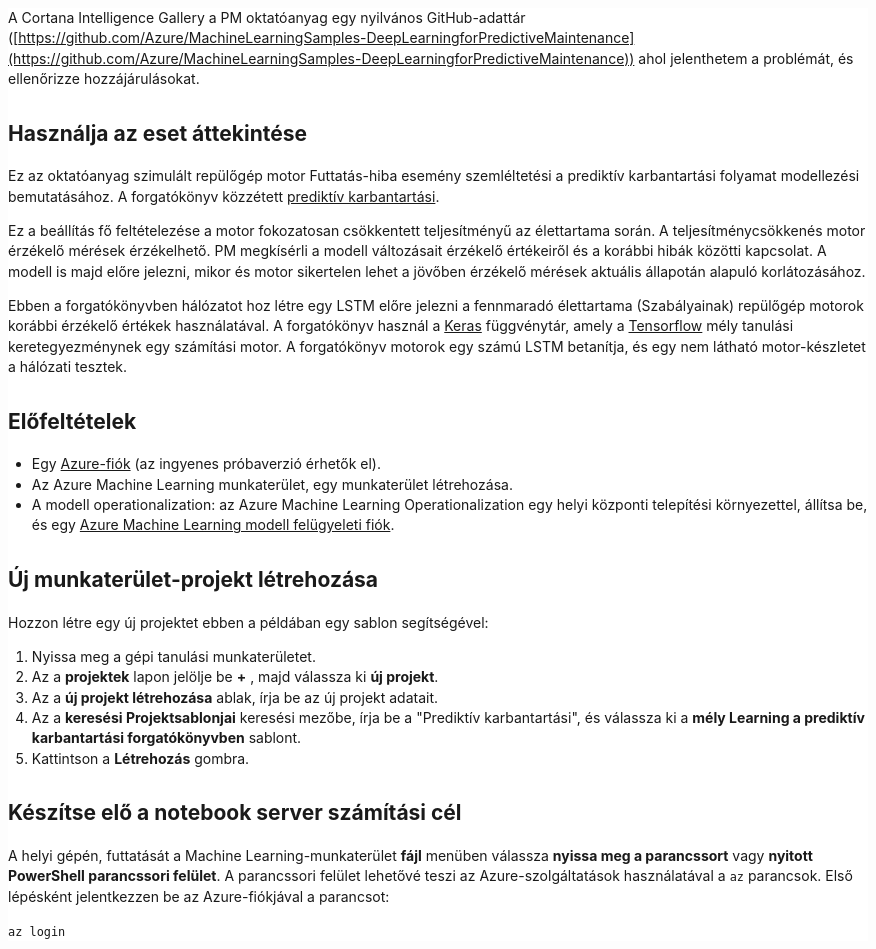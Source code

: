 A Cortana Intelligence Gallery a PM oktatóanyag egy nyilvános GitHub-adattár ([https://github.com/Azure/MachineLearningSamples-DeepLearningforPredictiveMaintenance](https://github.com/Azure/MachineLearningSamples-DeepLearningforPredictiveMaintenance)) ahol jelenthetem a problémát, és ellenőrizze hozzájárulásokat.


## <a name="use-case-overview"></a>Használja az eset áttekintése

Ez az oktatóanyag szimulált repülőgép motor Futtatás-hiba esemény szemléltetési a prediktív karbantartási folyamat modellezési bemutatásához. A forgatókönyv közzétett [prediktív karbantartási](https://gallery.cortanaintelligence.com/Collection/Predictive-Maintenance-Template-3).

Ez a beállítás fő feltételezése a motor fokozatosan csökkentett teljesítményű az élettartama során. A teljesítménycsökkenés motor érzékelő mérések érzékelhető. PM megkísérli a modell változásait érzékelő értékeiről és a korábbi hibák közötti kapcsolat. A modell is majd előre jelezni, mikor és motor sikertelen lehet a jövőben érzékelő mérések aktuális állapotán alapuló korlátozásához.

Ebben a forgatókönyvben hálózatot hoz létre egy LSTM előre jelezni a fennmaradó élettartama (Szabályainak) repülőgép motorok korábbi érzékelő értékek használatával. A forgatókönyv használ a [Keras](https://keras.io/) függvénytár, amely a [Tensorflow](https://www.tensorflow.org/) mély tanulási keretegyezménynek egy számítási motor. A forgatókönyv motorok egy számú LSTM betanítja, és egy nem látható motor-készletet a hálózati tesztek.

## <a name="prerequisites"></a>Előfeltételek
- Egy [Azure-fiók](https://azure.microsoft.com/free/) (az ingyenes próbaverzió érhetők el).
- Az Azure Machine Learning munkaterület, egy munkaterület létrehozása.
- A modell operationalization: az Azure Machine Learning Operationalization egy helyi központi telepítési környezettel, állítsa be, és egy [Azure Machine Learning modell felügyeleti fiók](model-management-overview.md).

## <a name="create-a-new-workbench-project"></a>Új munkaterület-projekt létrehozása

Hozzon létre egy új projektet ebben a példában egy sablon segítségével:

1. Nyissa meg a gépi tanulási munkaterületet.
2. Az a **projektek** lapon jelölje be  **+** , majd válassza ki **új projekt**.
3. Az a **új projekt létrehozása** ablak, írja be az új projekt adatait.
4. Az a **keresési Projektsablonjai** keresési mezőbe, írja be a "Prediktív karbantartási", és válassza ki a **mély Learning a prediktív karbantartási forgatókönyvben** sablont.
5. Kattintson a **Létrehozás** gombra.

## <a name="prepare-the-notebook-server-computation-target"></a>Készítse elő a notebook server számítási cél

A helyi gépén, futtatását a Machine Learning-munkaterület **fájl** menüben válassza **nyissa meg a parancssort** vagy **nyitott PowerShell parancssori felület**. A parancssori felület lehetővé teszi az Azure-szolgáltatások használatával a `az` parancsok. Első lépésként jelentkezzen be az Azure-fiókjával a parancsot:

```
az login
``` 

